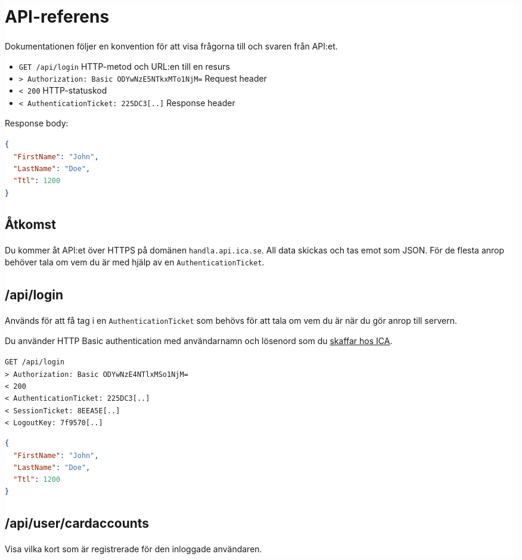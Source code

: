 # API-referens

Dokumentationen följer en konvention för att visa frågorna till och svaren från
API:et.

* `GET /api/login` HTTP-metod och URL:en till en resurs
* `> Authorization: Basic ODYwNzE5NTkxMTo1NjM=` Request header
* `< 200` HTTP-statuskod
* `< AuthenticationTicket: 225DC3[..]` Response header

Response body:

```json
{
  "FirstName": "John",
  "LastName": "Doe",
  "Ttl": 1200
}
```

## Åtkomst

Du kommer åt API:et över HTTPS på domänen `handla.api.ica.se`. All data skickas
och tas emot som JSON. För de flesta anrop behöver tala om vem du är med hjälp
av en `AuthenticationTicket`.

## /api/login

Används för att få tag i en `AuthenticationTicket` som behövs för att tala om
vem du är när du gör anrop till servern.

Du använder HTTP Basic authentication med användarnamn och lösenord som du
[skaffar hos ICA](https://github.com/svendahlstrand/ica-api#skaffa-anvndarnamn-och-lsenord).

```
GET /api/login
> Authorization: Basic ODYwNzE4NTlxMSo1NjM=
< 200
< AuthenticationTicket: 225DC3[..]
< SessionTicket: 8EEA5E[..]
< LogoutKey: 7f9570[..]
```
```json
{
  "FirstName": "John",
  "LastName": "Doe",
  "Ttl": 1200
}
```

## /api/user/cardaccounts

Visa vilka kort som är registrerade för den inloggade användaren.
